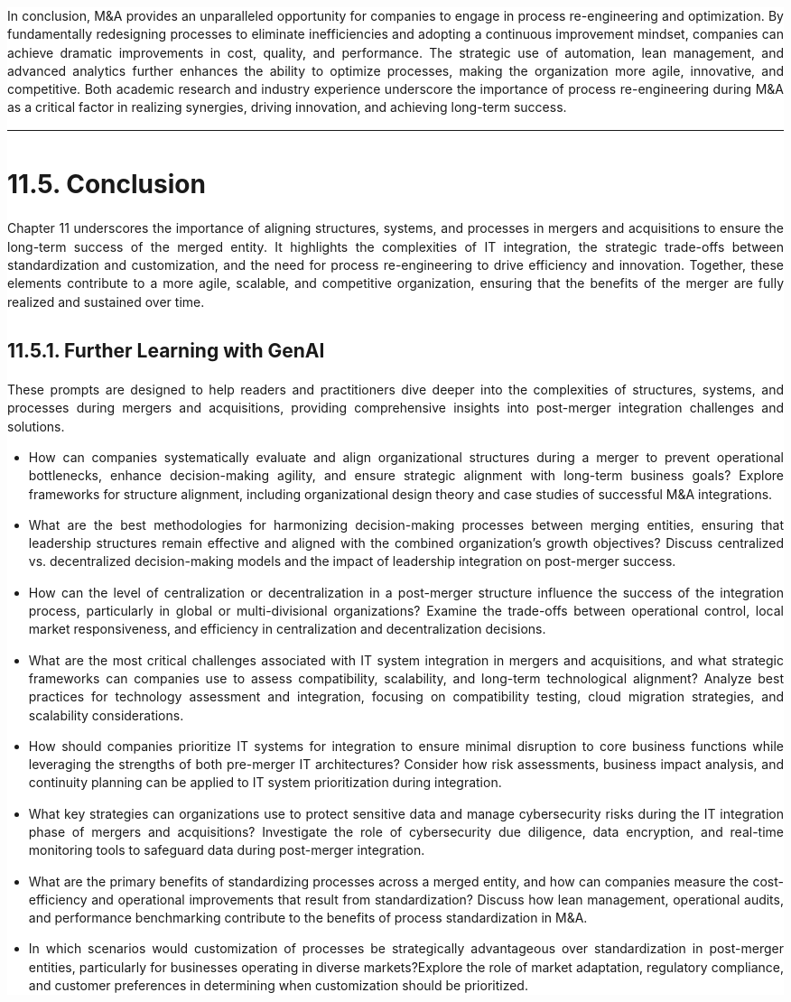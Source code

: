 <p style="text-align: justify;">
In conclusion, M&A provides an unparalleled opportunity for companies to engage in process re-engineering and optimization. By fundamentally redesigning processes to eliminate inefficiencies and adopting a continuous improvement mindset, companies can achieve dramatic improvements in cost, quality, and performance. The strategic use of automation, lean management, and advanced analytics further enhances the ability to optimize processes, making the organization more agile, innovative, and competitive. Both academic research and industry experience underscore the importance of process re-engineering during M&A as a critical factor in realizing synergies, driving innovation, and achieving long-term success.
</p>

---
# 11.5. Conclusion
<p style="text-align: justify;">
Chapter 11 underscores the importance of aligning structures, systems, and processes in mergers and acquisitions to ensure the long-term success of the merged entity. It highlights the complexities of IT integration, the strategic trade-offs between standardization and customization, and the need for process re-engineering to drive efficiency and innovation. Together, these elements contribute to a more agile, scalable, and competitive organization, ensuring that the benefits of the merger are fully realized and sustained over time.
</p>

## 11.5.1. Further Learning with GenAI
<p style="text-align: justify;">
These prompts are designed to help readers and practitioners dive deeper into the complexities of structures, systems, and processes during mergers and acquisitions, providing comprehensive insights into post-merger integration challenges and solutions.
</p>

- <p style="text-align: justify;">How can companies systematically evaluate and align organizational structures during a merger to prevent operational bottlenecks, enhance decision-making agility, and ensure strategic alignment with long-term business goals? Explore frameworks for structure alignment, including organizational design theory and case studies of successful M&A integrations.</p>
- <p style="text-align: justify;">What are the best methodologies for harmonizing decision-making processes between merging entities, ensuring that leadership structures remain effective and aligned with the combined organization’s growth objectives? Discuss centralized vs. decentralized decision-making models and the impact of leadership integration on post-merger success.</p>
- <p style="text-align: justify;">How can the level of centralization or decentralization in a post-merger structure influence the success of the integration process, particularly in global or multi-divisional organizations? Examine the trade-offs between operational control, local market responsiveness, and efficiency in centralization and decentralization decisions.</p>
- <p style="text-align: justify;">What are the most critical challenges associated with IT system integration in mergers and acquisitions, and what strategic frameworks can companies use to assess compatibility, scalability, and long-term technological alignment? Analyze best practices for technology assessment and integration, focusing on compatibility testing, cloud migration strategies, and scalability considerations.</p>
- <p style="text-align: justify;">How should companies prioritize IT systems for integration to ensure minimal disruption to core business functions while leveraging the strengths of both pre-merger IT architectures? Consider how risk assessments, business impact analysis, and continuity planning can be applied to IT system prioritization during integration.</p>
- <p style="text-align: justify;">What key strategies can organizations use to protect sensitive data and manage cybersecurity risks during the IT integration phase of mergers and acquisitions? Investigate the role of cybersecurity due diligence, data encryption, and real-time monitoring tools to safeguard data during post-merger integration.</p>
- <p style="text-align: justify;">What are the primary benefits of standardizing processes across a merged entity, and how can companies measure the cost-efficiency and operational improvements that result from standardization? Discuss how lean management, operational audits, and performance benchmarking contribute to the benefits of process standardization in M&A.</p>
- <p style="text-align: justify;">In which scenarios would customization of processes be strategically advantageous over standardization in post-merger entities, particularly for businesses operating in diverse markets?Explore the role of market adaptation, regulatory compliance, and customer preferences in determining when customization should be prioritized.</p>